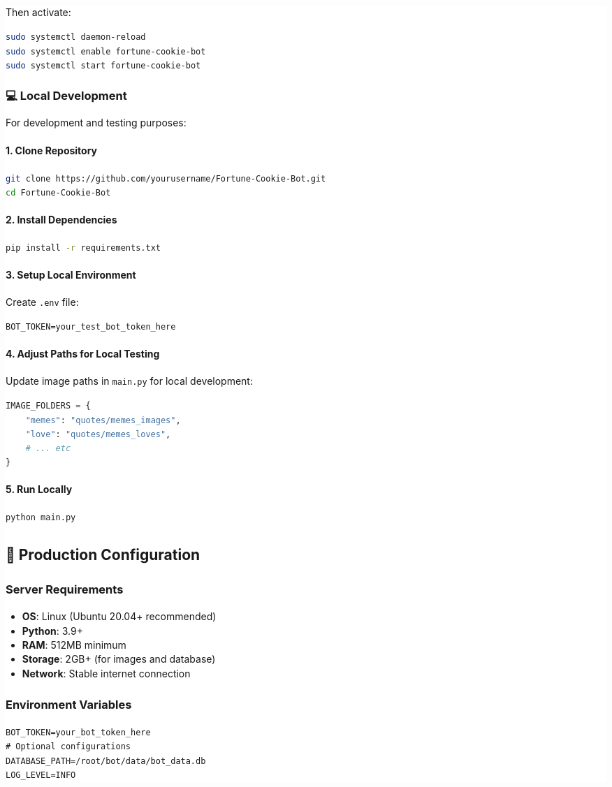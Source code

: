 Then activate:
```bash
sudo systemctl daemon-reload
sudo systemctl enable fortune-cookie-bot
sudo systemctl start fortune-cookie-bot
```

### 💻 **Local Development**

For development and testing purposes:

#### 1. Clone Repository
```bash
git clone https://github.com/yourusername/Fortune-Cookie-Bot.git
cd Fortune-Cookie-Bot
```

#### 2. Install Dependencies
```bash
pip install -r requirements.txt
```

#### 3. Setup Local Environment
Create `.env` file:
```env
BOT_TOKEN=your_test_bot_token_here
```

#### 4. Adjust Paths for Local Testing
Update image paths in `main.py` for local development:
```python
IMAGE_FOLDERS = {
    "memes": "quotes/memes_images",
    "love": "quotes/memes_loves", 
    # ... etc
}
```

#### 5. Run Locally
```bash
python main.py
```

## 🔧 Production Configuration

### Server Requirements
- **OS**: Linux (Ubuntu 20.04+ recommended)
- **Python**: 3.9+
- **RAM**: 512MB minimum
- **Storage**: 2GB+ (for images and database)
- **Network**: Stable internet connection

### Environment Variables
```env
BOT_TOKEN=your_bot_token_here
# Optional configurations
DATABASE_PATH=/root/bot/data/bot_data.db
LOG_LEVEL=INFO
```
